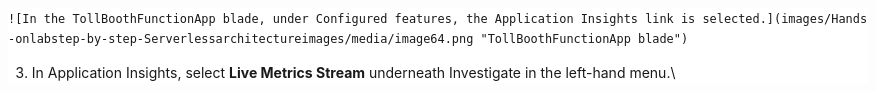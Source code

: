     ![In the TollBoothFunctionApp blade, under Configured features, the Application Insights link is selected.](images/Hands-onlabstep-by-step-Serverlessarchitectureimages/media/image64.png "TollBoothFunctionApp blade")

3.  In Application Insights, select **Live Metrics Stream** underneath Investigate in the left-hand menu.\